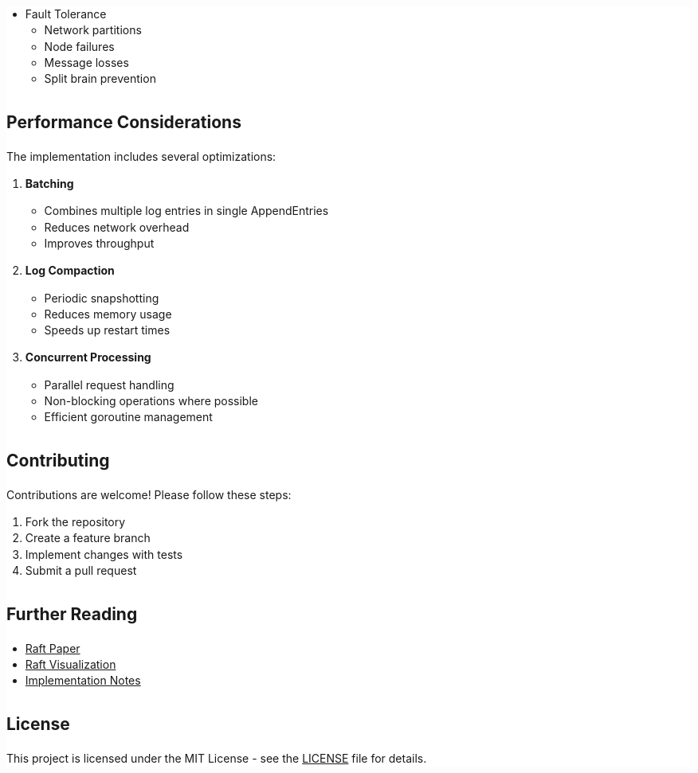 - Fault Tolerance
  - Network partitions
  - Node failures
  - Message losses
  - Split brain prevention

## Performance Considerations

The implementation includes several optimizations:

1. **Batching**
   - Combines multiple log entries in single AppendEntries
   - Reduces network overhead
   - Improves throughput

2. **Log Compaction**
   - Periodic snapshotting
   - Reduces memory usage
   - Speeds up restart times

3. **Concurrent Processing**
   - Parallel request handling
   - Non-blocking operations where possible
   - Efficient goroutine management

## Contributing

Contributions are welcome! Please follow these steps:

1. Fork the repository
2. Create a feature branch
3. Implement changes with tests
4. Submit a pull request

## Further Reading

- [Raft Paper](https://raft.github.io/raft.pdf)
- [Raft Visualization](https://raft.github.io/)
- [Implementation Notes](./docs/IMPLEMENTATION.md)

## License

This project is licensed under the MIT License - see the [LICENSE](LICENSE) file for details.